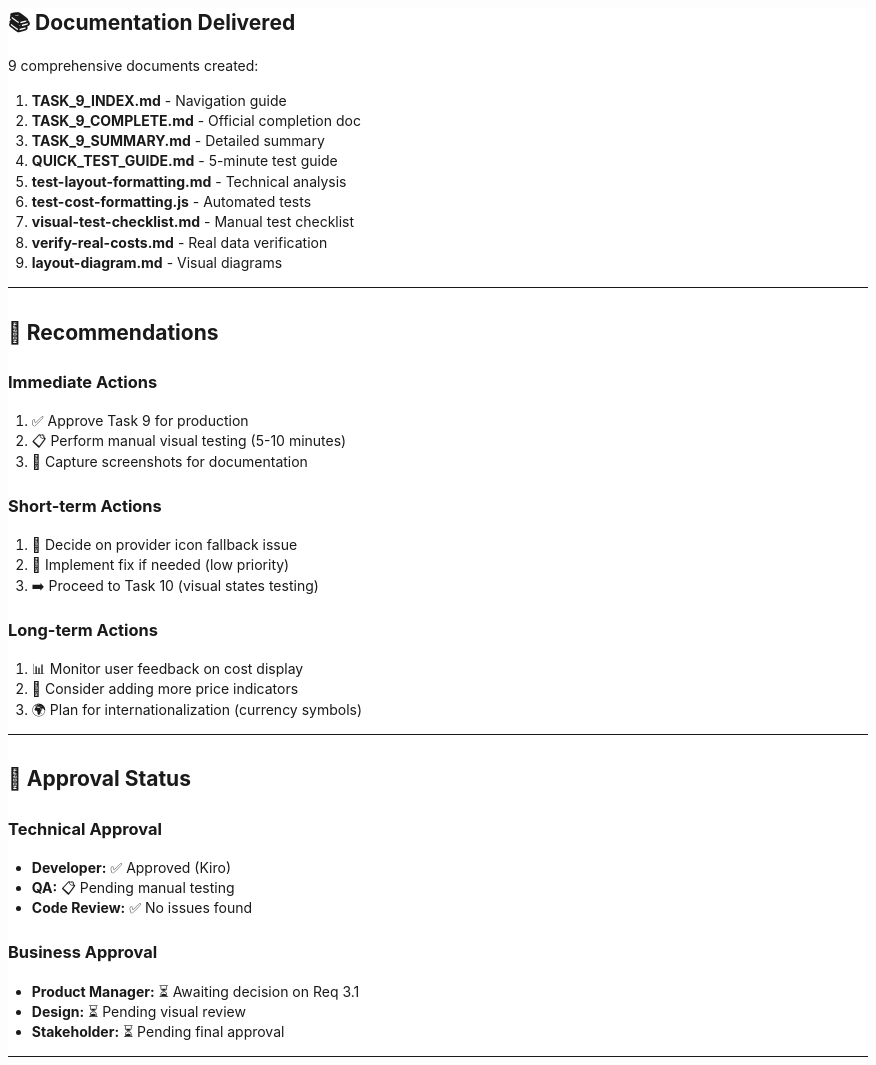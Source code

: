 
## 📚 Documentation Delivered

9 comprehensive documents created:

1. **TASK_9_INDEX.md** - Navigation guide
2. **TASK_9_COMPLETE.md** - Official completion doc
3. **TASK_9_SUMMARY.md** - Detailed summary
4. **QUICK_TEST_GUIDE.md** - 5-minute test guide
5. **test-layout-formatting.md** - Technical analysis
6. **test-cost-formatting.js** - Automated tests
7. **visual-test-checklist.md** - Manual test checklist
8. **verify-real-costs.md** - Real data verification
9. **layout-diagram.md** - Visual diagrams

---

## 🎯 Recommendations

### Immediate Actions
1. ✅ Approve Task 9 for production
2. 📋 Perform manual visual testing (5-10 minutes)
3. 📸 Capture screenshots for documentation

### Short-term Actions
1. 🤔 Decide on provider icon fallback issue
2. 🔧 Implement fix if needed (low priority)
3. ➡️ Proceed to Task 10 (visual states testing)

### Long-term Actions
1. 📊 Monitor user feedback on cost display
2. 🎨 Consider adding more price indicators
3. 🌍 Plan for internationalization (currency symbols)

---

## 🚦 Approval Status

### Technical Approval
- **Developer:** ✅ Approved (Kiro)
- **QA:** 📋 Pending manual testing
- **Code Review:** ✅ No issues found

### Business Approval
- **Product Manager:** ⏳ Awaiting decision on Req 3.1
- **Design:** ⏳ Pending visual review
- **Stakeholder:** ⏳ Pending final approval

---
